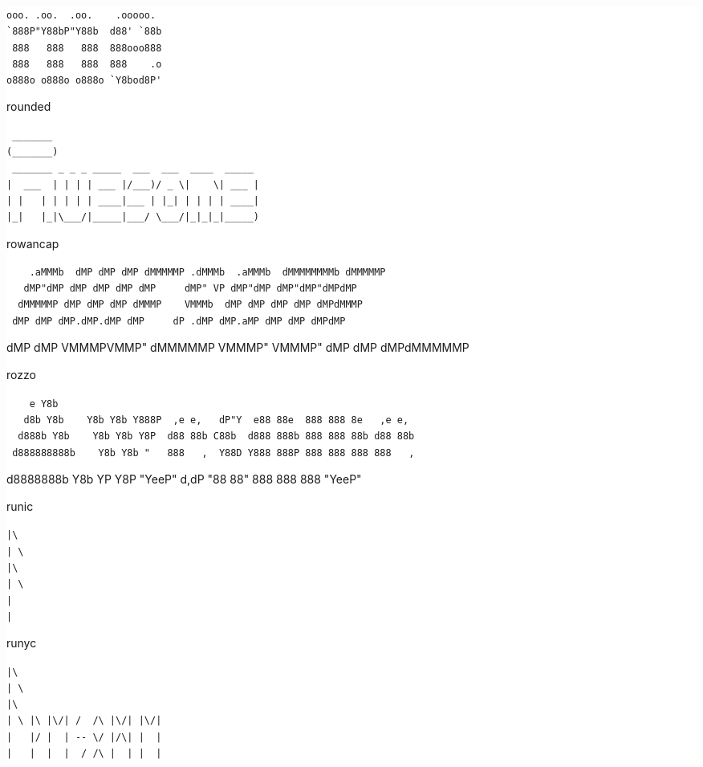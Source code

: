



    ooo. .oo.  .oo.    .ooooo.
    `888P"Y88bP"Y88b  d88' `88b
     888   888   888  888ooo888
     888   888   888  888    .o
    o888o o888o o888o `Y8bod8P'



rounded

     _______
    (_______)
     _______ _ _ _ _____  ___  ___  ____  _____
    |  ___  | | | | ___ |/___)/ _ \|    \| ___ |
    | |   | | | | | ____|___ | |_| | | | | ____|
    |_|   |_|\___/|_____|___/ \___/|_|_|_|_____)

rowancap

        .aMMMb  dMP dMP dMP dMMMMMP .dMMMb  .aMMMb  dMMMMMMMMb dMMMMMP
       dMP"dMP dMP dMP dMP dMP     dMP" VP dMP"dMP dMP"dMP"dMPdMP
      dMMMMMP dMP dMP dMP dMMMP    VMMMb  dMP dMP dMP dMP dMPdMMMP
     dMP dMP dMP.dMP.dMP dMP     dP .dMP dMP.aMP dMP dMP dMPdMP
dMP dMP  VMMMPVMMP" dMMMMMP  VMMMP"  VMMMP" dMP dMP dMPdMMMMMP

rozzo

        e Y8b
       d8b Y8b    Y8b Y8b Y888P  ,e e,   dP"Y  e88 88e  888 888 8e   ,e e,
      d888b Y8b    Y8b Y8b Y8P  d88 88b C88b  d888 888b 888 888 88b d88 88b
     d888888888b    Y8b Y8b "   888   ,  Y88D Y888 888P 888 888 888 888   ,
d8888888b Y8b    YP  Y8P     "YeeP" d,dP   "88 88"  888 888 888  "YeeP"


runic

    |\
    | \
    |\
    | \
    |
    |

runyc

    |\
    | \
    |\
    | \ |\ |\/| /  /\ |\/| |\/|
    |   |/ |  | -- \/ |/\| |  |
    |   |  |  |  / /\ |  | |  |
